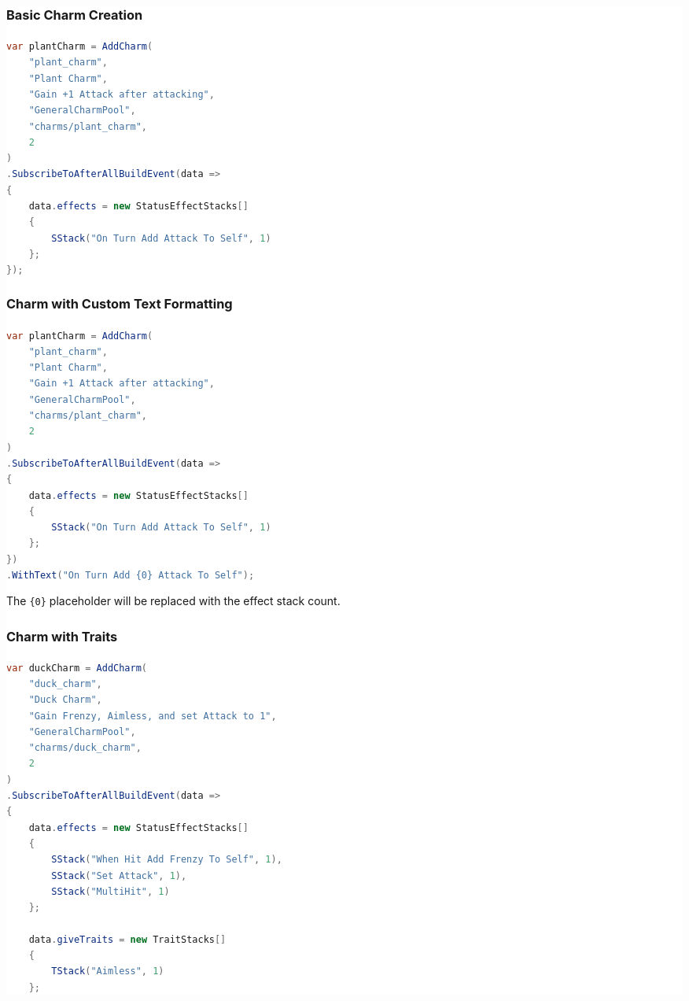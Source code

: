 ### Basic Charm Creation
```csharp
var plantCharm = AddCharm(
    "plant_charm", 
    "Plant Charm", 
    "Gain +1 Attack after attacking", 
    "GeneralCharmPool", 
    "charms/plant_charm", 
    2
)
.SubscribeToAfterAllBuildEvent(data =>
{
    data.effects = new StatusEffectStacks[]
    {
        SStack("On Turn Add Attack To Self", 1)
    };
});
```

### Charm with Custom Text Formatting
```csharp
var plantCharm = AddCharm(
    "plant_charm", 
    "Plant Charm", 
    "Gain +1 Attack after attacking", 
    "GeneralCharmPool", 
    "charms/plant_charm", 
    2
)
.SubscribeToAfterAllBuildEvent(data =>
{
    data.effects = new StatusEffectStacks[]
    {
        SStack("On Turn Add Attack To Self", 1)
    };
})
.WithText("On Turn Add {0} Attack To Self");
```
The `{0}` placeholder will be replaced with the effect stack count.

### Charm with Traits
```csharp
var duckCharm = AddCharm(
    "duck_charm", 
    "Duck Charm", 
    "Gain Frenzy, Aimless, and set Attack to 1", 
    "GeneralCharmPool", 
    "charms/duck_charm", 
    2
)
.SubscribeToAfterAllBuildEvent(data =>
{
    data.effects = new StatusEffectStacks[]
    {
        SStack("When Hit Add Frenzy To Self", 1),
        SStack("Set Attack", 1),
        SStack("MultiHit", 1)
    };
    
    data.giveTraits = new TraitStacks[]
    {
        TStack("Aimless", 1)
    };
```